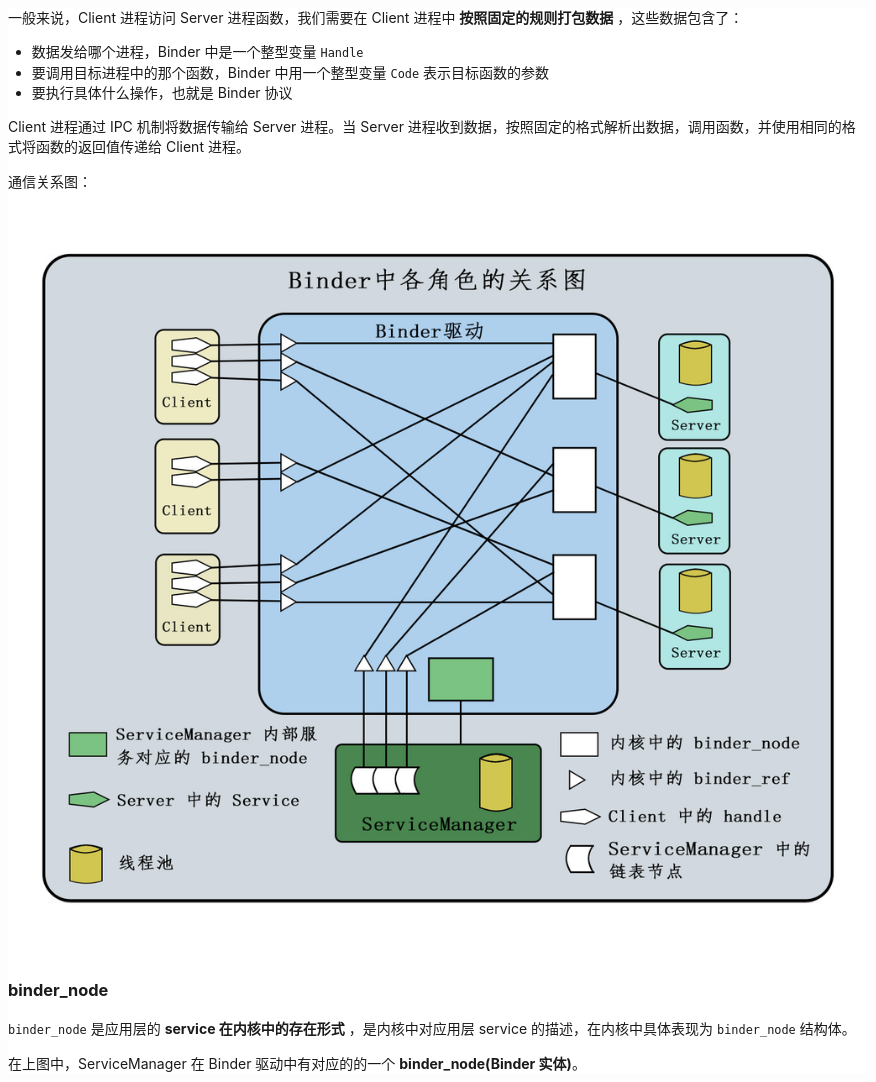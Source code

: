 一般来说，Client 进程访问 Server 进程函数，我们需要在 Client 进程中 **按照固定的规则打包数据** ，这些数据包含了：
* 数据发给哪个进程，Binder 中是一个整型变量 `Handle`
* 要调用目标进程中的那个函数，Binder 中用一个整型变量 `Code` 表示目标函数的参数
* 要执行具体什么操作，也就是 Binder 协议

Client 进程通过 IPC 机制将数据传输给 Server 进程。当 Server 进程收到数据，按照固定的格式解析出数据，调用函数，并使用相同的格式将函数的返回值传递给 Client 进程。

通信关系图：

![](/assets/img/blog/blogs_binder_relationship.jpg)

### binder_node
`binder_node` 是应用层的 **service 在内核中的存在形式** ，是内核中对应用层 service 的描述，在内核中具体表现为 `binder_node` 结构体。

在上图中，ServiceManager 在 Binder 驱动中有对应的的一个 **binder_node(Binder 实体)**。
